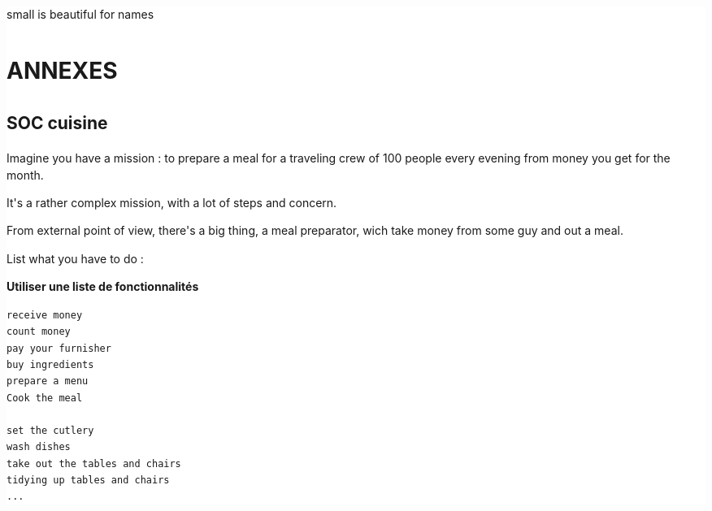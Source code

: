 small is beautiful for names



# ANNEXES

## SOC cuisine

Imagine you have a mission : to prepare a meal for a traveling  crew of 100 people every evening from money you get for the month. 

It's a rather complex mission, with a lot of steps and concern.

From external point of view, there's a big thing, a meal preparator, wich take money from some guy and out a meal.

List what you have to do :

**Utiliser une liste de fonctionnalités**

```
receive money
count money
pay your furnisher
buy ingredients
prepare a menu
Cook the meal

set the cutlery
wash dishes
take out the tables and chairs
tidying up tables and chairs
...
```





